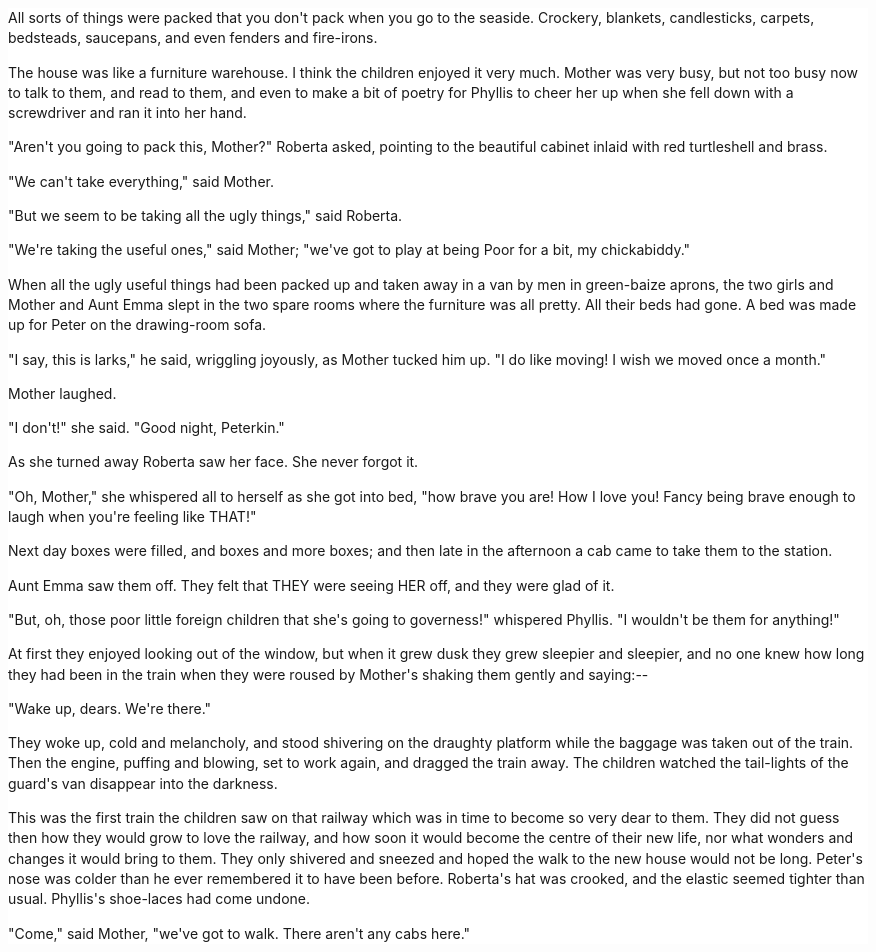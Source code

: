 All sorts of things were packed that you don't pack when you go to the seaside. Crockery, blankets, candlesticks, carpets, bedsteads, saucepans, and even fenders and fire-irons.

The house was like a furniture warehouse. I think the children enjoyed it very much. Mother was very busy, but not too busy now to talk to them, and read to them, and even to make a bit of poetry for Phyllis to cheer her up when she fell down with a screwdriver and ran it into her hand.

"Aren't you going to pack this, Mother?" Roberta asked, pointing to the beautiful cabinet inlaid with red turtleshell and brass.

"We can't take everything," said Mother.

"But we seem to be taking all the ugly things," said Roberta.

"We're taking the useful ones," said Mother; "we've got to play at being Poor for a bit, my chickabiddy."

When all the ugly useful things had been packed up and taken away in a van by men in green-baize aprons, the two girls and Mother and Aunt Emma slept in the two spare rooms where the furniture was all pretty. All their beds had gone. A bed was made up for Peter on the drawing-room sofa.

"I say, this is larks," he said, wriggling joyously, as Mother tucked him up. "I do like moving! I wish we moved once a month."

Mother laughed.

"I don't!" she said. "Good night, Peterkin."

As she turned away Roberta saw her face. She never forgot it.

"Oh, Mother," she whispered all to herself as she got into bed, "how brave you are! How I love you! Fancy being brave enough to laugh when you're feeling like THAT!"

Next day boxes were filled, and boxes and more boxes; and then late in the afternoon a cab came to take them to the station.

Aunt Emma saw them off. They felt that THEY were seeing HER off, and they were glad of it.

"But, oh, those poor little foreign children that she's going to governess!" whispered Phyllis. "I wouldn't be them for anything!"

At first they enjoyed looking out of the window, but when it grew dusk they grew sleepier and sleepier, and no one knew how long they had been in the train when they were roused by Mother's shaking them gently and saying:--

"Wake up, dears. We're there."

They woke up, cold and melancholy, and stood shivering on the draughty platform while the baggage was taken out of the train. Then the engine, puffing and blowing, set to work again, and dragged the train away. The children watched the tail-lights of the guard's van disappear into the darkness.

This was the first train the children saw on that railway which was in time to become so very dear to them. They did not guess then how they would grow to love the railway, and how soon it would become the centre of their new life, nor what wonders and changes it would bring to them. They only shivered and sneezed and hoped the walk to the new house would not be long. Peter's nose was colder than he ever remembered it to have been before. Roberta's hat was crooked, and the elastic seemed tighter than usual. Phyllis's shoe-laces had come undone.

"Come," said Mother, "we've got to walk. There aren't any cabs here."
